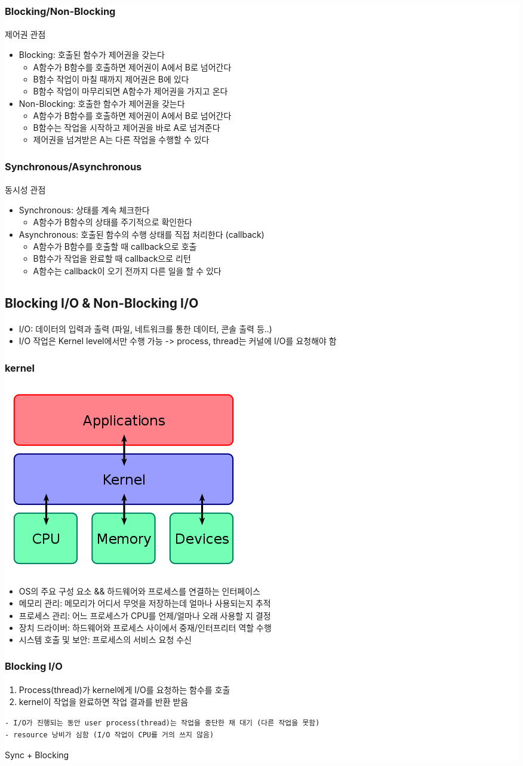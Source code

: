 ### Blocking/Non-Blocking
제어권 관점
- Blocking: 호출된 함수가 제어권을 갖는다
    - A함수가 B함수를 호출하면 제어권이 A에서 B로 넘어간다
    - B함수 작업이 마칠 때까지 제어권은 B에 있다
    - B함수 작업이 마무리되면 A함수가 제어권을 가지고 온다
- Non-Blocking: 호출한 함수가 제어권을 갖는다
    - A함수가 B함수를 호출하면 제어권이 A에서 B로 넘어간다
    - B함수는 작업을 시작하고 제어권을 바로 A로 넘겨준다
    - 제어권을 넘겨받은 A는 다른 작업을 수행할 수 있다

### Synchronous/Asynchronous
동시성 관점
- Synchronous: 상태를 계속 체크한다
    - A함수가 B함수의 상태를 주기적으로 확인한다
- Asynchronous: 호출된 함수의 수행 상태를 직접 처리한다 (callback)
    - A함수가 B함수를 호출할 때 callback으로 호출
    - B함수가 작업을 완료할 때 callback으로 리턴
    - A함수는 callback이 오기 전까지 다른 일을 할 수 있다

## Blocking I/O & Non-Blocking I/O
- I/O: 데이터의 입력과 출력 (파일, 네트워크를 통한 데이터, 콘솔 출력 등..)
- I/O 작업은 Kernel level에서만 수행 가능 -> process, thread는 커널에 I/O를 요청해야 함

### kernel
![Alt text](asset/kernel-structure-1.png)
- OS의 주요 구성 요소 && 하드웨어와 프로세스를 연결하는 인터페이스
- 메모리 관리: 메모리가 어디서 무엇을 저장하는데 얼마나 사용되는지 추적
- 프로세스 관리: 어느 프로세스가 CPU를 언제/얼마나 오래 사용할 지 결정
- 장치 드라이버: 하드웨어와 프로세스 사이에서 중재/인터프리터 역할 수행
- 시스템 호출 및 보안: 프로세스의 서비스 요청 수신

### Blocking I/O
1. Process(thread)가 kernel에게 I/O를 요청하는 함수를 호출
2. kernel이 작업을 완료하면 작업 결과를 반환 받음
```
- I/O가 진행되는 동안 user process(thread)는 작업을 중단한 채 대기 (다른 작업을 못함)
- resource 낭비가 심함 (I/O 작업이 CPU를 거의 쓰지 않음)
```
Sync + Blocking